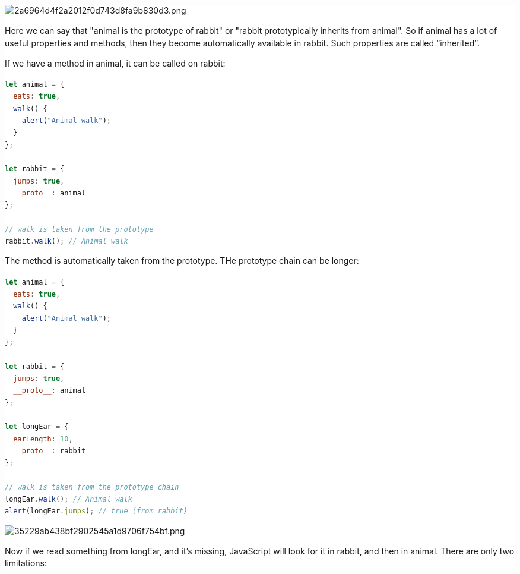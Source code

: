 ![2a6964d4f2a2012f0d743d8fa9b830d3.png](../../../_resources/2a6964d4f2a2012f0d743d8fa9b830d3.png)

Here we can say that "animal is the prototype of rabbit" or "rabbit prototypically inherits from animal". So if animal has a lot of useful properties and methods, then they become automatically available in rabbit. Such properties are called “inherited”.

If we have a method in animal, it can be called on rabbit:

```js
let animal = {
  eats: true,
  walk() {
    alert("Animal walk");
  }
};

let rabbit = {
  jumps: true,
  __proto__: animal
};

// walk is taken from the prototype
rabbit.walk(); // Animal walk
```

The method is automatically taken from the prototype. THe prototype chain can be longer:

```js
let animal = {
  eats: true,
  walk() {
    alert("Animal walk");
  }
};

let rabbit = {
  jumps: true,
  __proto__: animal
};

let longEar = {
  earLength: 10,
  __proto__: rabbit
};

// walk is taken from the prototype chain
longEar.walk(); // Animal walk
alert(longEar.jumps); // true (from rabbit)
```

![35229ab438bf2902545a1d9706f754bf.png](../../../_resources/35229ab438bf2902545a1d9706f754bf.png)

Now if we read something from longEar, and it’s missing, JavaScript will look for it in rabbit, and then in animal.
There are only two limitations:
